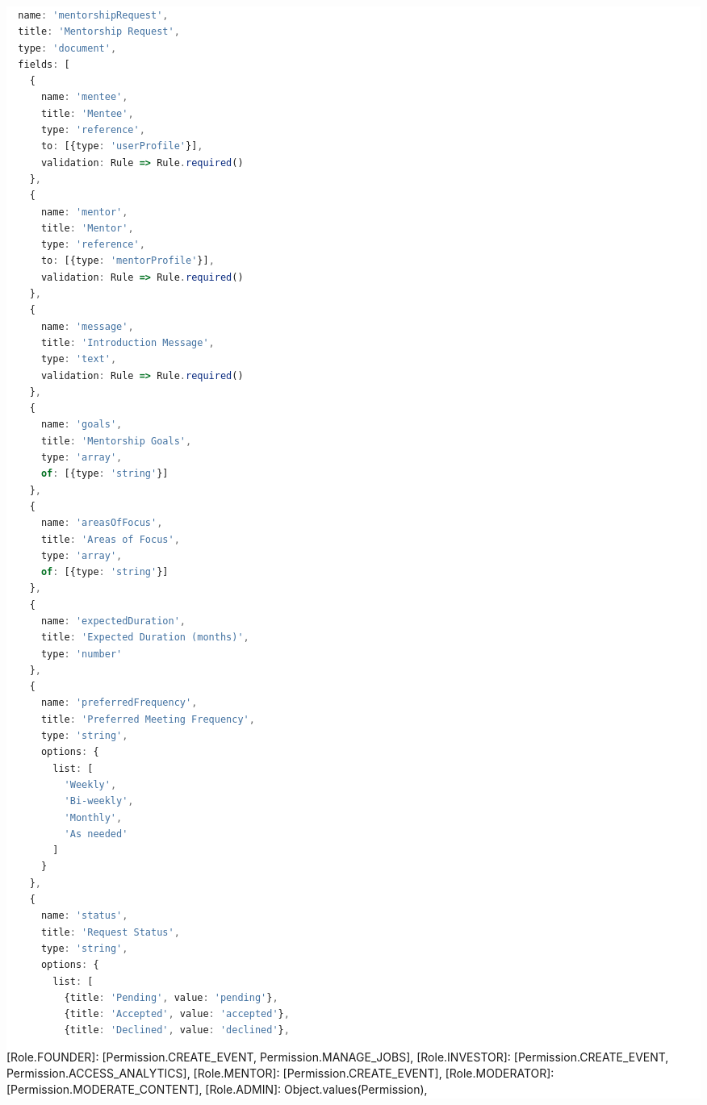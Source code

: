 ```typescript
  name: 'mentorshipRequest',
  title: 'Mentorship Request',
  type: 'document',
  fields: [
    {
      name: 'mentee',
      title: 'Mentee',
      type: 'reference',
      to: [{type: 'userProfile'}],
      validation: Rule => Rule.required()
    },
    {
      name: 'mentor',
      title: 'Mentor',
      type: 'reference',
      to: [{type: 'mentorProfile'}],
      validation: Rule => Rule.required()
    },
    {
      name: 'message',
      title: 'Introduction Message',
      type: 'text',
      validation: Rule => Rule.required()
    },
    {
      name: 'goals',
      title: 'Mentorship Goals',
      type: 'array',
      of: [{type: 'string'}]
    },
    {
      name: 'areasOfFocus',
      title: 'Areas of Focus',
      type: 'array',
      of: [{type: 'string'}]
    },
    {
      name: 'expectedDuration',
      title: 'Expected Duration (months)',
      type: 'number'
    },
    {
      name: 'preferredFrequency',
      title: 'Preferred Meeting Frequency',
      type: 'string',
      options: {
        list: [
          'Weekly',
          'Bi-weekly',
          'Monthly',
          'As needed'
        ]
      }
    },
    {
      name: 'status',
      title: 'Request Status',
      type: 'string',
      options: {
        list: [
          {title: 'Pending', value: 'pending'},
          {title: 'Accepted', value: 'accepted'},
          {title: 'Declined', value: 'declined'},
```

  [Role.USER]: [],
  [Role.FOUNDER]: [Permission.CREATE_EVENT, Permission.MANAGE_JOBS],
  [Role.INVESTOR]: [Permission.CREATE_EVENT, Permission.ACCESS_ANALYTICS],
  [Role.MENTOR]: [Permission.CREATE_EVENT],
  [Role.MODERATOR]: [Permission.MODERATE_CONTENT],
  [Role.ADMIN]: Object.values(Permission),